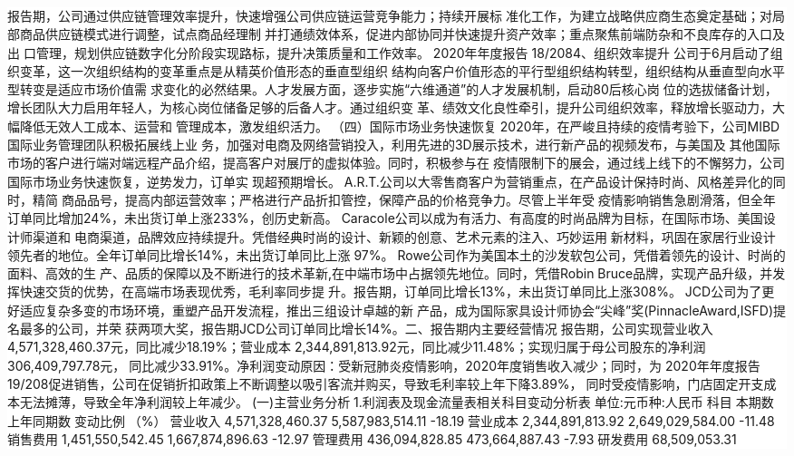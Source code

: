报告期，公司通过供应链管理效率提升，快速增强公司供应链运营竞争能力；持续开展标
准化工作，为建立战略供应商生态奠定基础；对局部商品供应链模式进行调整，试点商品经理制
并打通绩效体系，促进内部协同并快速提升资产效率；重点聚焦前端防杂和不良库存的入口及出
口管理，规划供应链数字化分阶段实现路标，提升决策质量和工作效率。
2020年年度报告
18/2084、组织效率提升
公司于6月启动了组织变革，这一次组织结构的变革重点是从精英价值形态的垂直型组织
结构向客户价值形态的平行型组织结构转型，组织结构从垂直型向水平型转变是适应市场价值需
求变化的必然结果。人才发展方面，逐步实施“六维通道”的人才发展机制，启动80后核心岗
位的选拔储备计划，增长团队大力启用年轻人，为核心岗位储备足够的后备人才。通过组织变
革、绩效文化良性牵引，提升公司组织效率，释放增长驱动力，大幅降低无效人工成本、运营和
管理成本，激发组织活力。
（四）国际市场业务快速恢复
2020年，在严峻且持续的疫情考验下，公司MIBD国际业务管理团队积极拓展线上业
务，加强对电商及网络营销投入，利用先进的3D展示技术，进行新产品的视频发布，与美国及
其他国际市场的客户进行端对端远程产品介绍，提高客户对展厅的虚拟体验。同时，积极参与在
疫情限制下的展会，通过线上线下的不懈努力，公司国际市场业务快速恢复，逆势发力，订单实
现超预期增长。
A.R.T.公司以大零售商客户为营销重点，在产品设计保持时尚、风格差异化的同时，精简
商品品号，提高内部运营效率；严格进行产品折扣管控，保障产品的价格竞争力。尽管上半年受
疫情影响销售急剧滑落，但全年订单同比增加24%，未出货订单上涨233%，创历史新高。
Caracole公司以成为有活力、有高度的时尚品牌为目标，在国际市场、美国设计师渠道和
电商渠道，品牌效应持续提升。凭借经典时尚的设计、新颖的创意、艺术元素的注入、巧妙运用
新材料，巩固在家居行业设计领先者的地位。全年订单同比增长14%，未出货订单同比上涨
97%。
Rowe公司作为美国本土的沙发软包公司，凭借着领先的设计、时尚的面料、高效的生
产、品质的保障以及不断进行的技术革新,在中端市场中占据领先地位。同时，凭借Robin
Bruce品牌，实现产品升级，并发挥快速交货的优势，在高端市场表现优秀，毛利率同步提
升。报告期，订单同比增长13%，未出货订单同比上涨308%。
JCD公司为了更好适应复杂多变的市场环境，重塑产品开发流程，推出三组设计卓越的新
产品，成为国际家具设计师协会“尖峰”奖(PinnacleAward,ISFD)提名最多的公司，并荣
获两项大奖，报告期JCD公司订单同比增长14%。二、报告期内主要经营情况
报告期，公司实现营业收入4,571,328,460.37元，同比减少18.19%；营业成本
2,344,891,813.92元，同比减少11.48%；实现归属于母公司股东的净利润306,409,797.78元，
同比减少33.91%。净利润变动原因：受新冠肺炎疫情影响，2020年度销售收入减少；同时，为
2020年年度报告
19/208促进销售，公司在促销折扣政策上不断调整以吸引客流并购买，导致毛利率较上年下降3.89%，
同时受疫情影响，门店固定开支成本无法摊薄，导致全年净利润较上年减少。
(一)主营业务分析
1.利润表及现金流量表相关科目变动分析表
单位:元币种:人民币
科目
本期数
上年同期数
变动比例
（%）
营业收入
4,571,328,460.37
5,587,983,514.11
-18.19
营业成本
2,344,891,813.92
2,649,029,584.00
-11.48
销售费用
1,451,550,542.45
1,667,874,896.63
-12.97
管理费用
436,094,828.85
473,664,887.43
-7.93
研发费用
68,509,053.31